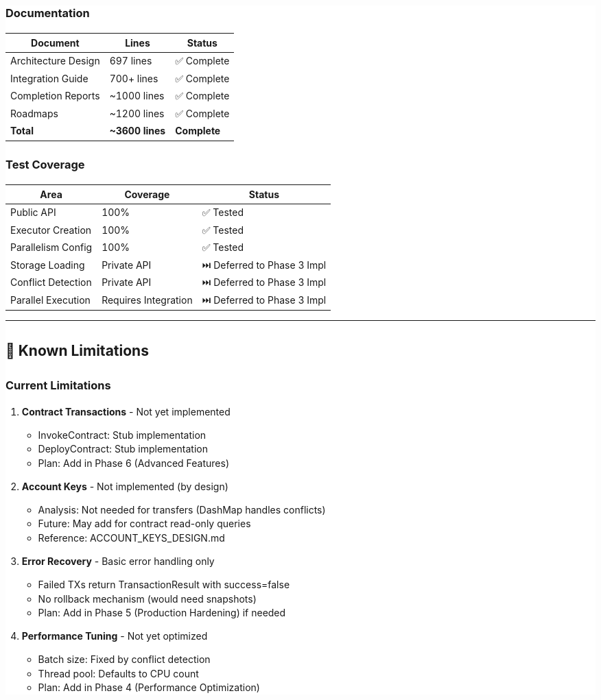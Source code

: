 ### Documentation

| Document | Lines | Status |
|----------|-------|--------|
| Architecture Design | 697 lines | ✅ Complete |
| Integration Guide | 700+ lines | ✅ Complete |
| Completion Reports | ~1000 lines | ✅ Complete |
| Roadmaps | ~1200 lines | ✅ Complete |
| **Total** | **~3600 lines** | **Complete** |

### Test Coverage

| Area | Coverage | Status |
|------|----------|--------|
| Public API | 100% | ✅ Tested |
| Executor Creation | 100% | ✅ Tested |
| Parallelism Config | 100% | ✅ Tested |
| Storage Loading | Private API | ⏭️ Deferred to Phase 3 Impl |
| Conflict Detection | Private API | ⏭️ Deferred to Phase 3 Impl |
| Parallel Execution | Requires Integration | ⏭️ Deferred to Phase 3 Impl |

---

## 🔧 Known Limitations

### Current Limitations

1. **Contract Transactions** - Not yet implemented
   - InvokeContract: Stub implementation
   - DeployContract: Stub implementation
   - Plan: Add in Phase 6 (Advanced Features)

2. **Account Keys** - Not implemented (by design)
   - Analysis: Not needed for transfers (DashMap handles conflicts)
   - Future: May add for contract read-only queries
   - Reference: ACCOUNT_KEYS_DESIGN.md

3. **Error Recovery** - Basic error handling only
   - Failed TXs return TransactionResult with success=false
   - No rollback mechanism (would need snapshots)
   - Plan: Add in Phase 5 (Production Hardening) if needed

4. **Performance Tuning** - Not yet optimized
   - Batch size: Fixed by conflict detection
   - Thread pool: Defaults to CPU count
   - Plan: Add in Phase 4 (Performance Optimization)

